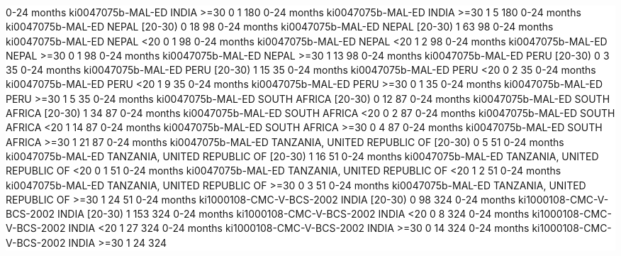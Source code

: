 0-24 months   ki0047075b-MAL-ED          INDIA                          >=30                 0        1    180
0-24 months   ki0047075b-MAL-ED          INDIA                          >=30                 1        5    180
0-24 months   ki0047075b-MAL-ED          NEPAL                          [20-30)              0       18     98
0-24 months   ki0047075b-MAL-ED          NEPAL                          [20-30)              1       63     98
0-24 months   ki0047075b-MAL-ED          NEPAL                          <20                  0        1     98
0-24 months   ki0047075b-MAL-ED          NEPAL                          <20                  1        2     98
0-24 months   ki0047075b-MAL-ED          NEPAL                          >=30                 0        1     98
0-24 months   ki0047075b-MAL-ED          NEPAL                          >=30                 1       13     98
0-24 months   ki0047075b-MAL-ED          PERU                           [20-30)              0        3     35
0-24 months   ki0047075b-MAL-ED          PERU                           [20-30)              1       15     35
0-24 months   ki0047075b-MAL-ED          PERU                           <20                  0        2     35
0-24 months   ki0047075b-MAL-ED          PERU                           <20                  1        9     35
0-24 months   ki0047075b-MAL-ED          PERU                           >=30                 0        1     35
0-24 months   ki0047075b-MAL-ED          PERU                           >=30                 1        5     35
0-24 months   ki0047075b-MAL-ED          SOUTH AFRICA                   [20-30)              0       12     87
0-24 months   ki0047075b-MAL-ED          SOUTH AFRICA                   [20-30)              1       34     87
0-24 months   ki0047075b-MAL-ED          SOUTH AFRICA                   <20                  0        2     87
0-24 months   ki0047075b-MAL-ED          SOUTH AFRICA                   <20                  1       14     87
0-24 months   ki0047075b-MAL-ED          SOUTH AFRICA                   >=30                 0        4     87
0-24 months   ki0047075b-MAL-ED          SOUTH AFRICA                   >=30                 1       21     87
0-24 months   ki0047075b-MAL-ED          TANZANIA, UNITED REPUBLIC OF   [20-30)              0        5     51
0-24 months   ki0047075b-MAL-ED          TANZANIA, UNITED REPUBLIC OF   [20-30)              1       16     51
0-24 months   ki0047075b-MAL-ED          TANZANIA, UNITED REPUBLIC OF   <20                  0        1     51
0-24 months   ki0047075b-MAL-ED          TANZANIA, UNITED REPUBLIC OF   <20                  1        2     51
0-24 months   ki0047075b-MAL-ED          TANZANIA, UNITED REPUBLIC OF   >=30                 0        3     51
0-24 months   ki0047075b-MAL-ED          TANZANIA, UNITED REPUBLIC OF   >=30                 1       24     51
0-24 months   ki1000108-CMC-V-BCS-2002   INDIA                          [20-30)              0       98    324
0-24 months   ki1000108-CMC-V-BCS-2002   INDIA                          [20-30)              1      153    324
0-24 months   ki1000108-CMC-V-BCS-2002   INDIA                          <20                  0        8    324
0-24 months   ki1000108-CMC-V-BCS-2002   INDIA                          <20                  1       27    324
0-24 months   ki1000108-CMC-V-BCS-2002   INDIA                          >=30                 0       14    324
0-24 months   ki1000108-CMC-V-BCS-2002   INDIA                          >=30                 1       24    324